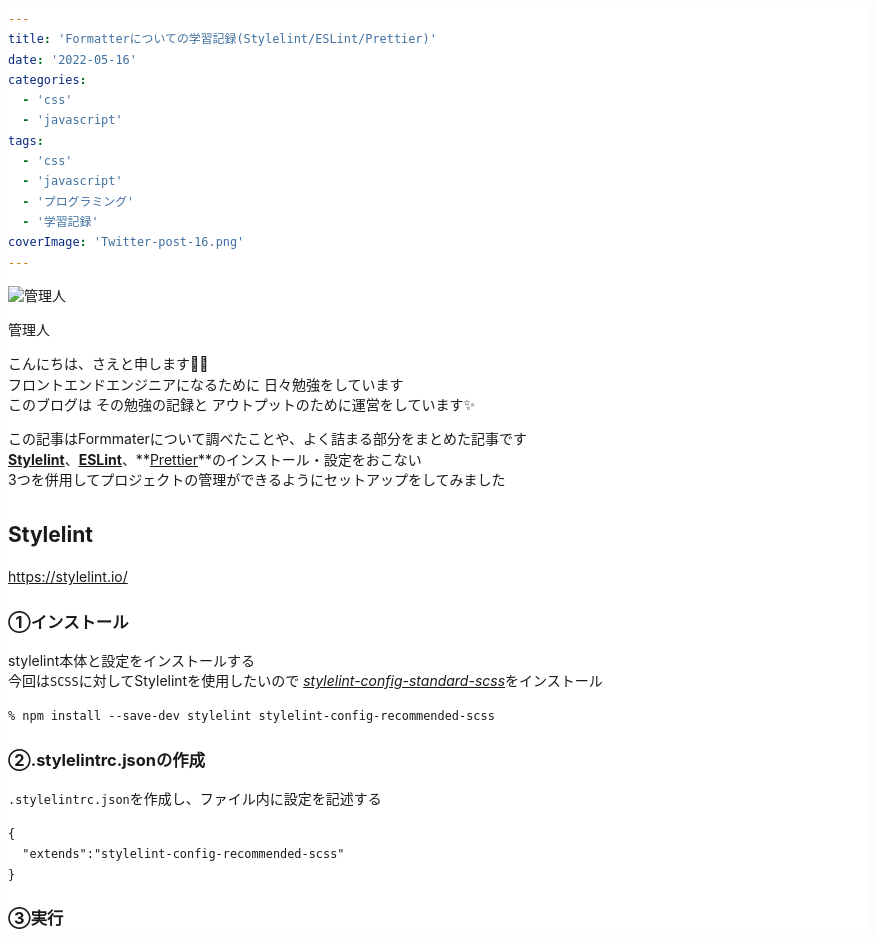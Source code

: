 ```yaml
---
title: 'Formatterについての学習記録(Stylelint/ESLint/Prettier)'
date: '2022-05-16'
categories:
  - 'css'
  - 'javascript'
tags:
  - 'css'
  - 'javascript'
  - 'プログラミング'
  - '学習記録'
coverImage: 'Twitter-post-16.png'
---
```


![管理人](//images/43D8A608-67A3-48E2-9600-EFFAEB7E218E_1_201_a-150x150.jpeg)

管理人

こんにちは、さえと申します👩‍💻  
フロントエンドエンジニアになるために 日々勉強をしています  
このブログは その勉強の記録と アウトプットのために運営をしています✨

この記事はFormmaterについて調べたことや、よく詰まる部分をまとめた記事です  
**[Stylelint](https://stylelint.io/)**、**[ESLint](https://eslint.org/)**、**[Prettier](https://prettier.io/)**のインストール・設定をおこない  
3つを併用してプロジェクトの管理ができるようにセットアップをしてみました

## Stylelint

https://stylelint.io/

### ①インストール

stylelint本体と設定をインストールする  
今回は`SCSS`に対してStylelintを使用したいので [_stylelint-config-standard-scss_](https://github.com/stylelint-scss/stylelint-config-standard-scss)をインストール

```
% npm install --save-dev stylelint stylelint-config-recommended-scss
```

### ②.stylelintrc.jsonの作成

`.stylelintrc.json`を作成し、ファイル内に設定を記述する

```
{
  "extends":"stylelint-config-recommended-scss"
}
```

### ③実行
